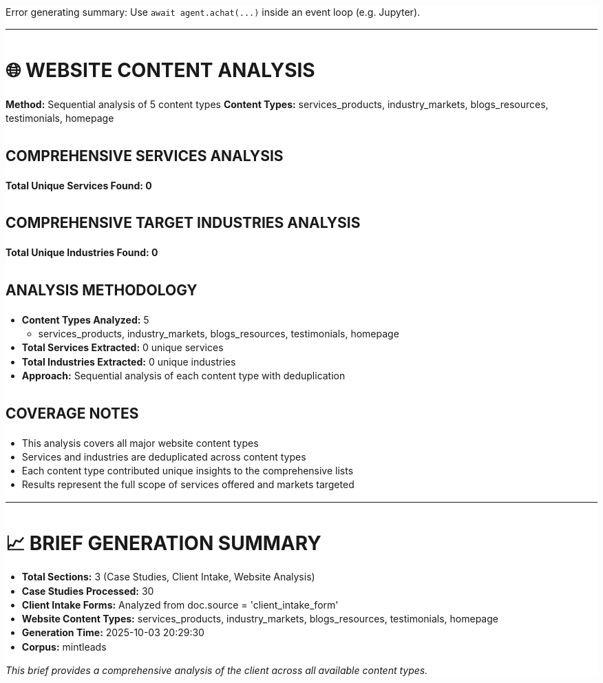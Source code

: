 Error generating summary: Use `await agent.achat(...)` inside an event loop (e.g. Jupyter).

---

# 🌐 WEBSITE CONTENT ANALYSIS

**Method:** Sequential analysis of 5 content types
**Content Types:** services_products, industry_markets, blogs_resources, testimonials, homepage

## COMPREHENSIVE SERVICES ANALYSIS
**Total Unique Services Found: 0**


## COMPREHENSIVE TARGET INDUSTRIES ANALYSIS  
**Total Unique Industries Found: 0**


## ANALYSIS METHODOLOGY
- **Content Types Analyzed:** 5
  - services_products, industry_markets, blogs_resources, testimonials, homepage
- **Total Services Extracted:** 0 unique services
- **Total Industries Extracted:** 0 unique industries
- **Approach:** Sequential analysis of each content type with deduplication

## COVERAGE NOTES
- This analysis covers all major website content types
- Services and industries are deduplicated across content types
- Each content type contributed unique insights to the comprehensive lists
- Results represent the full scope of services offered and markets targeted

---

# 📈 BRIEF GENERATION SUMMARY

- **Total Sections:** 3 (Case Studies, Client Intake, Website Analysis)
- **Case Studies Processed:** 30
- **Client Intake Forms:** Analyzed from doc.source = 'client_intake_form'
- **Website Content Types:** services_products, industry_markets, blogs_resources, testimonials, homepage
- **Generation Time:** 2025-10-03 20:29:30
- **Corpus:** mintleads

*This brief provides a comprehensive analysis of the client across all available content types.*

